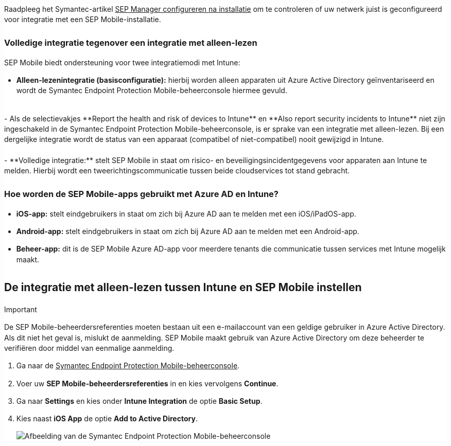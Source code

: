 Raadpleeg het Symantec-artikel [SEP Manager configureren na installatie](http://techdocs.broadcom.com/content/broadcom/techdocs/us/en/symantec-security-software/endpoint-security-and-management/endpoint-protection/14-2-x/Getting_Started_with_Symantec_Endpoint_Protection__1/installing-with-a-custom-configuration-v116874998-d3814e1541.html) om te controleren of uw netwerk juist is geconfigureerd voor integratie met een SEP Mobile-installatie.

### <a name="full-integration-vs-read-only"></a>Volledige integratie tegenover een integratie met alleen-lezen

SEP Mobile biedt ondersteuning voor twee integratiemodi met Intune:

- **Alleen-lezenintegratie (basisconfiguratie):** hierbij worden alleen apparaten uit Azure Active Directory geïnventariseerd en wordt de Symantec Endpoint Protection Mobile-beheerconsole hiermee gevuld.
<br>
  - Als de selectievakjes **Report the health and risk of devices to Intune** en **Also report security incidents to Intune**  niet zijn ingeschakeld in de Symantec Endpoint Protection Mobile-beheerconsole, is er sprake van een integratie met alleen-lezen. Bij een dergelijke integratie wordt de status van een apparaat (compatibel of niet-compatibel) nooit gewijzigd in Intune.
<br></br>
- **Volledige integratie:** stelt SEP Mobile in staat om risico- en beveiligingsincidentgegevens voor apparaten aan Intune te melden. Hierbij wordt een tweerichtingscommunicatie tussen beide cloudservices tot stand gebracht.

### <a name="how-are-the-sep-mobile-apps-used-with-azure-ad-and-intune"></a>Hoe worden de SEP Mobile-apps gebruikt met Azure AD en Intune?

- **iOS-app:** stelt eindgebruikers in staat om zich bij Azure AD aan te melden met een iOS/iPadOS-app.

- **Android-app:** stelt eindgebruikers in staat om zich bij Azure AD aan te melden met een Android-app.

- **Beheer-app:** dit is de SEP Mobile Azure AD-app voor meerdere tenants die communicatie tussen services met Intune mogelijk maakt.

## <a name="to-set-up-the-read-only-integration-between-intune-and-sep-mobile"></a>De integratie met alleen-lezen tussen Intune en SEP Mobile instellen

> [!IMPORTANT]
> De SEP Mobile-beheerdersreferenties moeten bestaan uit een e-mailaccount van een geldige gebruiker in Azure Active Directory. Als dit niet het geval is, mislukt de aanmelding. SEP Mobile maakt gebruik van Azure Active Directory om deze beheerder te verifiëren door middel van eenmalige aanmelding.

1. Ga naar de [Symantec Endpoint Protection Mobile-beheerconsole](https://aad.skycure.com).

2. Voer uw **SEP Mobile-beheerdersreferenties** in en kies vervolgens **Continue**.

3. Ga naar **Settings** en kies onder **Intune Integration** de optie **Basic Setup**.

4. Kies naast **iOS App** de optie **Add to Active Directory**.

    ![Afbeelding van de Symantec Endpoint Protection Mobile-beheerconsole](./media/skycure-mtd-connector-integration/symantec-portal-basic-add.png)
